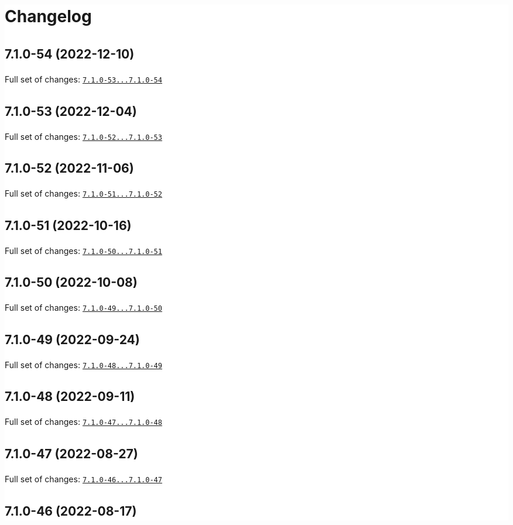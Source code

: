# Changelog

## 7.1.0-54 (2022-12-10)


Full set of changes: [`7.1.0-53...7.1.0-54`](https://github.com/ImageMagick/ImageMagick/compare/7.1.0-53...7.1.0-54)

## 7.1.0-53 (2022-12-04)


Full set of changes: [`7.1.0-52...7.1.0-53`](https://github.com/ImageMagick/ImageMagick/compare/7.1.0-52...7.1.0-53)

## 7.1.0-52 (2022-11-06)


Full set of changes: [`7.1.0-51...7.1.0-52`](https://github.com/ImageMagick/ImageMagick/compare/7.1.0-51...7.1.0-52)

## 7.1.0-51 (2022-10-16)


Full set of changes: [`7.1.0-50...7.1.0-51`](https://github.com/ImageMagick/ImageMagick/compare/7.1.0-50...7.1.0-51)

## 7.1.0-50 (2022-10-08)


Full set of changes: [`7.1.0-49...7.1.0-50`](https://github.com/ImageMagick/ImageMagick/compare/7.1.0-49...7.1.0-50)

## 7.1.0-49 (2022-09-24)


Full set of changes: [`7.1.0-48...7.1.0-49`](https://github.com/ImageMagick/ImageMagick/compare/7.1.0-48...7.1.0-49)

## 7.1.0-48 (2022-09-11)


Full set of changes: [`7.1.0-47...7.1.0-48`](https://github.com/ImageMagick/ImageMagick/compare/7.1.0-47...7.1.0-48)

## 7.1.0-47 (2022-08-27)


Full set of changes: [`7.1.0-46...7.1.0-47`](https://github.com/ImageMagick/ImageMagick/compare/7.1.0-46...7.1.0-47)

## 7.1.0-46 (2022-08-17)
